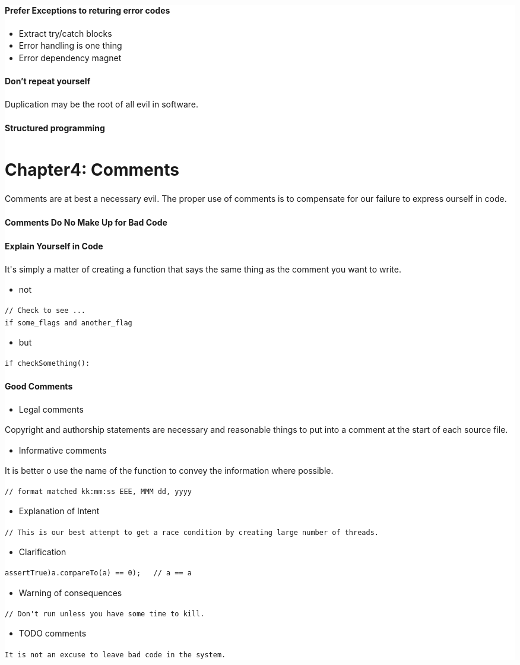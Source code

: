 #### Prefer Exceptions to returing error codes

- Extract try/catch blocks
- Error handling is one thing
- Error dependency magnet

#### Don’t repeat yourself
Duplication may be the root of all evil in software.

#### Structured programming


# Chapter4: Comments

Comments are at best a necessary evil. The proper use of comments is to compensate for our failure to express ourself in code.


#### Comments Do No Make Up for Bad Code

#### Explain Yourself in Code
It's simply a matter of creating a function that says the same thing as the comment you want to write.

- not
```
// Check to see ...
if some_flags and another_flag
```
- but

```
if checkSomething():
```

#### Good Comments
- Legal comments

Copyright and authorship statements are necessary and reasonable things to put into a comment at the start of each source file.

- Informative comments

It is better o use the name of the function to convey the information where possible.

```// format matched kk:mm:ss EEE, MMM dd, yyyy```

- Explanation of Intent

```// This is our best attempt to get a race condition by creating large number of threads.```

- Clarification

```assertTrue)a.compareTo(a) == 0);   // a == a```

- Warning of consequences

```// Don't run unless you have some time to kill.```

- TODO comments

```// TODO blah blah...
It is not an excuse to leave bad code in the system.
```
